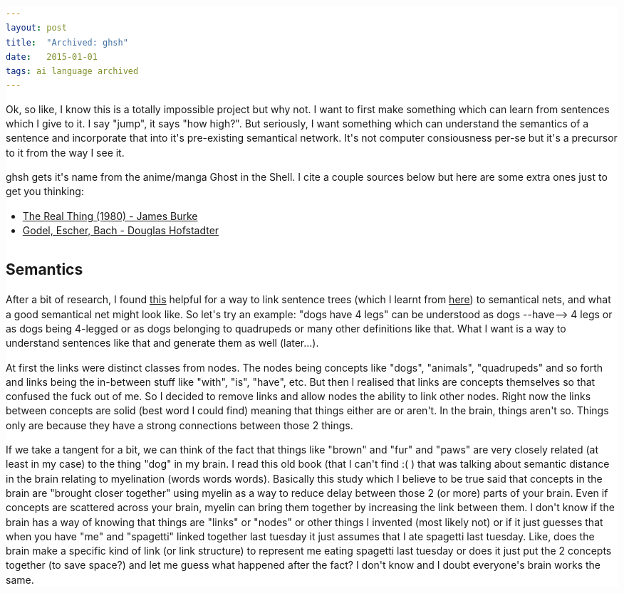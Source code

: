 ```yaml
---
layout: post
title:  "Archived: ghsh"
date:   2015-01-01
tags: ai language archived
---
```

Ok, so like, I know this is a totally impossible project but why not. I want to first make something which can learn from sentences which I give to it. I say "jump", it says "how high?". But seriously, I want something which can understand the semantics of a sentence and incorporate that into it's pre-existing semantical network. It's not computer consiousness per-se but it's a precursor to it from the way I see it.

ghsh gets it's name from the anime/manga Ghost in the Shell. I cite a couple sources below but here are some extra ones just to get you thinking:

<ul>
    <li><a href="https://www.youtube.com/watch?v=XWuUdJo9ubM">The Real Thing (1980) - James Burke</a></li>
    <li><a href="http://www.physixfan.com/wp-content/files/GEBen.pdf">Godel, Escher, Bach - Douglas Hofstadter</a></li>
</ul>

Semantics
---------

After a bit of research, I found <a href="http://webspace.ship.edu/cgboer/semantics.html">this</a> helpful for a way to link sentence trees (which I learnt from <a href="http://www.nltk.org/book/ch08.html">here</a>) to semantical nets, and what a good semantical net might look like. So let's try an example: "dogs have 4 legs" can be understood as <r2>dogs</r2> <b4>--have--></b4> <r2>4 legs</r2> or as dogs being 4-legged or as dogs belonging to quadrupeds or many other definitions like that. What I want is a way to understand sentences like that and generate them as well (later...).

At first the links were distinct classes from nodes. The nodes being concepts like <r1>"dogs"</r1>, <r2>"animals"</r2>, <r3>"quadrupeds"</r3> and so forth and links being the in-between stuff like <b1>"with"</b1>, <b2>"is"</b2>, <b3>"have"</b3>, etc. But then I realised that links are concepts themselves so that confused the fuck out of me. So I decided to remove links and allow nodes the ability to link other nodes. Right now the links between concepts are solid (best word I could find) meaning that things either are or aren't. In the brain, things aren't so. Things only are because they have a strong connections between those 2 things.

If we take a tangent for a bit, we can think of the fact that things like <r1>"brown"</r1> and <r2>"fur"</r2> and <r3>"paws"</r3> are very closely related (at least in my case) to the thing <r4>"dog"</r4> in my brain. I read this old book (that I can't find <r1>:(</r1> ) that was talking about semantic distance in the brain relating to myelination (words words words). Basically this study which I believe to be true said that concepts in the brain are "brought closer together" using myelin as a way to reduce delay between those 2 (or more) parts of your brain. Even if concepts are scattered across your brain, myelin can bring them together by increasing the link between them. I don't know if the brain has a way of knowing that things are "links" or "nodes" or other things I invented (most likely not) or if it just guesses that when you have <r1>"me"</r1> and <r2>"spagetti"</r2> linked together last tuesday it just assumes that <r1>I</r1> ate <r2>spagetti</r2> last tuesday. Like, does the brain make a specific kind of link (or link structure) to represent <r1>me</r1> eating <r2>spagetti</r2> last tuesday or does it just put the 2 concepts together (to save space?) and let me guess what happened after the fact? I don't know and I doubt everyone's brain works the same.
